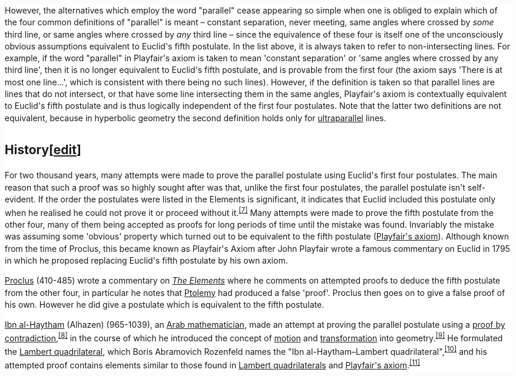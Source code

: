 <p>However, the alternatives which employ the word "parallel" cease appearing so simple when one is obliged to explain which of the four common definitions of "parallel" is meant&#160;– constant separation, never meeting, same angles where crossed by <i>some</i> third line, or same angles where crossed by <i>any</i> third line&#160;– since the equivalence of these four is itself one of the unconsciously obvious assumptions equivalent to Euclid's fifth postulate. In the list above, it is always taken to refer to non-intersecting lines. For example, if the word "parallel" in Playfair's axiom is taken to mean 'constant separation' or 'same angles where crossed by any third line', then it is no longer equivalent to Euclid's fifth postulate, and is provable from the first four (the axiom says 'There is at most one line...', which is consistent with there being no such lines). However, if the definition is taken so that parallel lines are lines that do not intersect, or that have some line intersecting them in the same angles, Playfair's axiom is contextually equivalent to Euclid's fifth postulate and is thus logically independent of the first four postulates. Note that the latter two definitions are not equivalent, because in hyperbolic geometry the second definition holds only for <a href="/wiki/Hyperbolic_geometry#Non-intersecting_lines" title="Hyperbolic geometry">ultraparallel</a> lines.
</p>
<h2><span class="mw-headline" id="History">History</span><span class="mw-editsection"><span class="mw-editsection-bracket">[</span><a href="/w/index.php?title=Parallel_postulate&amp;action=edit&amp;section=2" title="Edit section: History">edit</a><span class="mw-editsection-bracket">]</span></span></h2>
<p>For two thousand years, many attempts were made to prove the parallel postulate using Euclid's first four postulates. The main reason that such a proof was so highly sought after was that, unlike the first four postulates, the parallel postulate isn't self-evident. If the order the postulates were listed in the Elements is significant, it indicates that Euclid included this postulate only when he realised he could not prove it or proceed without it.<sup id="cite_ref-7" class="reference"><a href="#cite_note-7"><span>[</span>7<span>]</span></a></sup>
Many attempts were made to prove the fifth postulate from the other four, many of them being accepted as proofs for long periods of time until the mistake was found. Invariably the mistake was assuming some 'obvious' property which turned out to be equivalent to the fifth postulate (<a href="#Equivalent_properties">Playfair's axiom</a>). Although known from the time of Proclus, this became known as Playfair's Axiom after John Playfair wrote a famous commentary on Euclid in 1795 in which he proposed replacing Euclid's fifth postulate by his own axiom.
</p><p><a href="/wiki/Proclus" title="Proclus">Proclus</a> (410-485) wrote a commentary on <i><a href="/wiki/Euclid%27s_Elements" title="Euclid&#39;s Elements">The Elements</a></i> where he comments on attempted proofs to deduce the fifth postulate from the other four, in particular he notes that <a href="/wiki/Ptolemy" title="Ptolemy">Ptolemy</a> had produced a false 'proof'. Proclus then goes on to give a false proof of his own. However he did give a postulate which is equivalent to the fifth postulate.
</p><p><a href="/wiki/Ibn_al-Haytham" title="Ibn al-Haytham" class="mw-redirect">Ibn al-Haytham</a> (Alhazen) (965-1039), an <a href="/wiki/Mathematics_in_medieval_Islam" title="Mathematics in medieval Islam">Arab mathematician</a>, made an attempt at proving the parallel postulate using a <a href="/wiki/Reductio_ad_absurdum" title="Reductio ad absurdum">proof by contradiction</a>,<sup id="cite_ref-8" class="reference"><a href="#cite_note-8"><span>[</span>8<span>]</span></a></sup> in the course of which he introduced the concept of <a href="/wiki/Motion_(geometry)" title="Motion (geometry)">motion</a> and <a href="/wiki/Transformation_(geometry)" title="Transformation (geometry)" class="mw-redirect">transformation</a> into geometry.<sup id="cite_ref-9" class="reference"><a href="#cite_note-9"><span>[</span>9<span>]</span></a></sup> He formulated the <a href="/wiki/Lambert_quadrilateral" title="Lambert quadrilateral">Lambert quadrilateral</a>, which Boris Abramovich Rozenfeld names the "Ibn al-Haytham–Lambert quadrilateral",<sup id="cite_ref-Rozenfeld_10-0" class="reference"><a href="#cite_note-Rozenfeld-10"><span>[</span>10<span>]</span></a></sup> and his attempted proof contains elements similar to those found in <a href="/wiki/Lambert_quadrilateral" title="Lambert quadrilateral">Lambert quadrilaterals</a> and <a href="/wiki/Playfair%27s_axiom" title="Playfair&#39;s axiom">Playfair's axiom</a>.<sup id="cite_ref-Smith_11-0" class="reference"><a href="#cite_note-Smith-11"><span>[</span>11<span>]</span></a></sup>